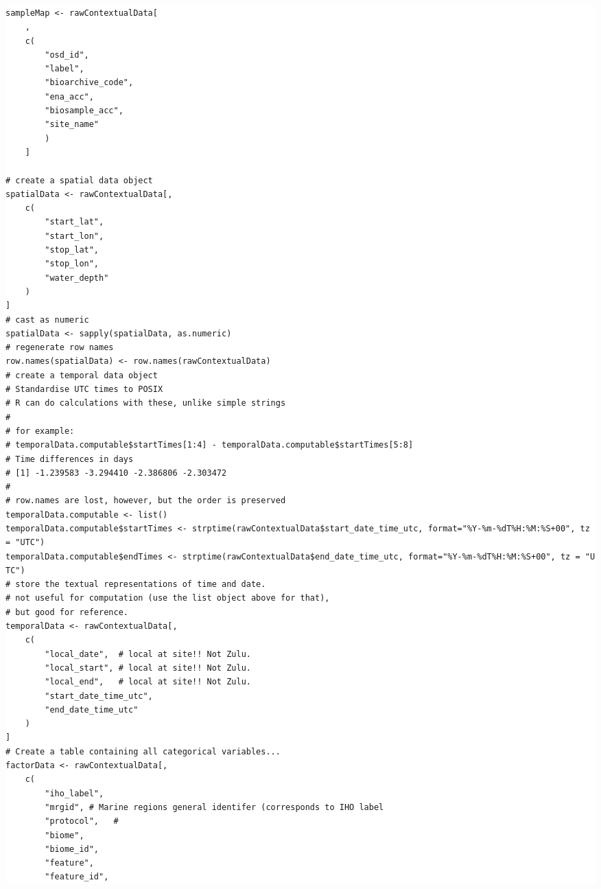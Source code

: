 ```
sampleMap <- rawContextualData[
	,
	c(
		"osd_id",
		"label",
		"bioarchive_code",
		"ena_acc",
		"biosample_acc",
		"site_name"
		)
	]
	
# create a spatial data object
spatialData <- rawContextualData[, 
	c(
		"start_lat",
		"start_lon",
		"stop_lat",
		"stop_lon",
		"water_depth"
	)
]
# cast as numeric
spatialData <- sapply(spatialData, as.numeric)
# regenerate row names
row.names(spatialData) <- row.names(rawContextualData)
# create a temporal data object
# Standardise UTC times to POSIX
# R can do calculations with these, unlike simple strings
#
# for example:
# temporalData.computable$startTimes[1:4] - temporalData.computable$startTimes[5:8]
# Time differences in days
# [1] -1.239583 -3.294410 -2.386806 -2.303472
#
# row.names are lost, however, but the order is preserved
temporalData.computable <- list()
temporalData.computable$startTimes <- strptime(rawContextualData$start_date_time_utc, format="%Y-%m-%dT%H:%M:%S+00", tz = "UTC")
temporalData.computable$endTimes <- strptime(rawContextualData$end_date_time_utc, format="%Y-%m-%dT%H:%M:%S+00", tz = "UTC")
# store the textual representations of time and date.
# not useful for computation (use the list object above for that),
# but good for reference.
temporalData <- rawContextualData[, 
	c(
		"local_date",  # local at site!! Not Zulu.
		"local_start", # local at site!! Not Zulu.
		"local_end",   # local at site!! Not Zulu.
		"start_date_time_utc",
		"end_date_time_utc"
	)
]
# Create a table containing all categorical variables...
factorData <- rawContextualData[, 
	c(
		"iho_label",
		"mrgid", # Marine regions general identifer (corresponds to IHO label
		"protocol",   # 
		"biome",
		"biome_id",
		"feature",
		"feature_id",
```